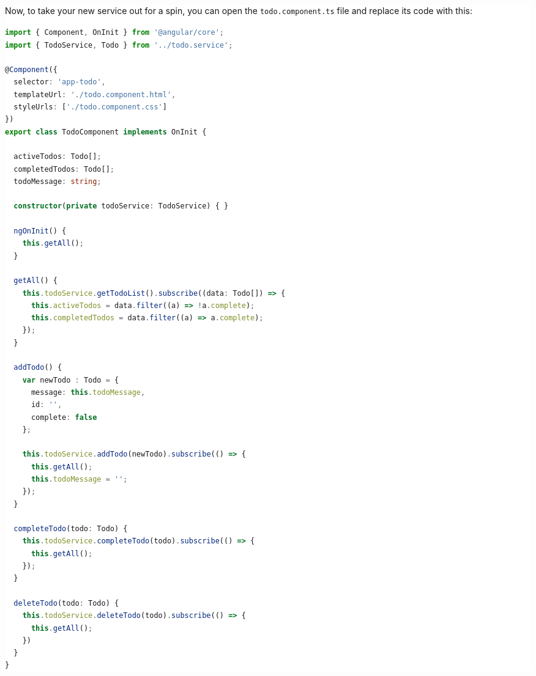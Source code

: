 Now, to take your new service out for a spin, you can open the `todo.component.ts` file and replace its code with this:

```typescript
import { Component, OnInit } from '@angular/core';
import { TodoService, Todo } from '../todo.service';

@Component({
  selector: 'app-todo',
  templateUrl: './todo.component.html',
  styleUrls: ['./todo.component.css']
})
export class TodoComponent implements OnInit {

  activeTodos: Todo[];
  completedTodos: Todo[];
  todoMessage: string;

  constructor(private todoService: TodoService) { }

  ngOnInit() {
    this.getAll();
  }

  getAll() {
    this.todoService.getTodoList().subscribe((data: Todo[]) => {
      this.activeTodos = data.filter((a) => !a.complete);
      this.completedTodos = data.filter((a) => a.complete);
    });
  }

  addTodo() {
    var newTodo : Todo = {
      message: this.todoMessage,
      id: '',
      complete: false
    };

    this.todoService.addTodo(newTodo).subscribe(() => {
      this.getAll();
      this.todoMessage = '';
    });
  }

  completeTodo(todo: Todo) {
    this.todoService.completeTodo(todo).subscribe(() => {
      this.getAll();
    });
  }

  deleteTodo(todo: Todo) {
    this.todoService.deleteTodo(todo).subscribe(() => {
      this.getAll();
    })
  }
}
```
